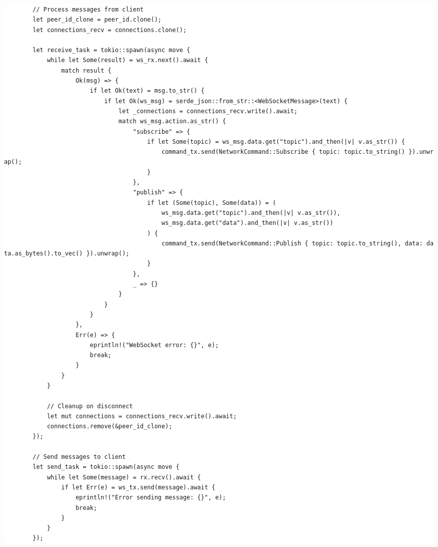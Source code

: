             // Process messages from client
            let peer_id_clone = peer_id.clone();
            let connections_recv = connections.clone();
            
            let receive_task = tokio::spawn(async move {
                while let Some(result) = ws_rx.next().await {
                    match result {
                        Ok(msg) => {
                            if let Ok(text) = msg.to_str() {
                                if let Ok(ws_msg) = serde_json::from_str::<WebSocketMessage>(text) {
                                    let _connections = connections_recv.write().await;
                                    match ws_msg.action.as_str() {
                                        "subscribe" => {
                                            if let Some(topic) = ws_msg.data.get("topic").and_then(|v| v.as_str()) {
                                                command_tx.send(NetworkCommand::Subscribe { topic: topic.to_string() }).unwrap();
                                            }
                                        },
                                        "publish" => {
                                            if let (Some(topic), Some(data)) = (
                                                ws_msg.data.get("topic").and_then(|v| v.as_str()),
                                                ws_msg.data.get("data").and_then(|v| v.as_str())
                                            ) {
                                                command_tx.send(NetworkCommand::Publish { topic: topic.to_string(), data: data.as_bytes().to_vec() }).unwrap();
                                            }
                                        },
                                        _ => {}
                                    }
                                }
                            }
                        },
                        Err(e) => {
                            eprintln!("WebSocket error: {}", e);
                            break;
                        }
                    }
                }
                
                // Cleanup on disconnect
                let mut connections = connections_recv.write().await;
                connections.remove(&peer_id_clone);
            });
            
            // Send messages to client
            let send_task = tokio::spawn(async move {
                while let Some(message) = rx.recv().await {
                    if let Err(e) = ws_tx.send(message).await {
                        eprintln!("Error sending message: {}", e);
                        break;
                    }
                }
            });
            